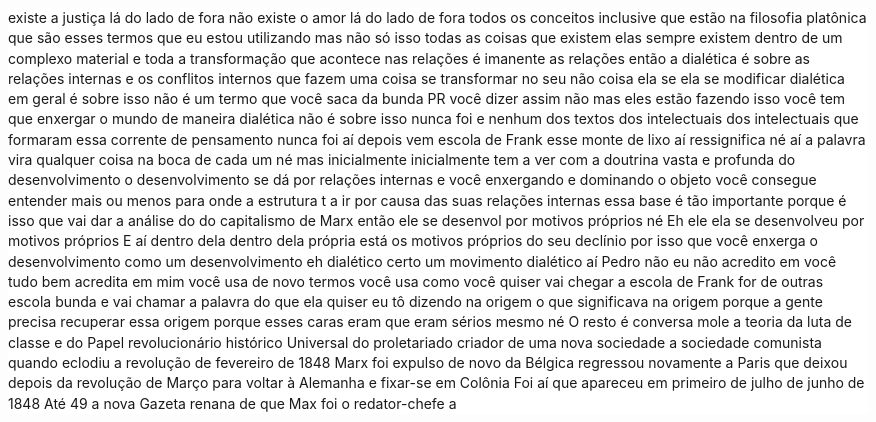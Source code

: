 existe a justiça lá do lado de fora não
existe o amor lá do lado de fora todos
os conceitos inclusive que estão na
filosofia platônica que são esses termos
que eu estou utilizando mas não só isso
todas as coisas que existem elas sempre
existem dentro de um complexo material e
toda a transformação que acontece nas
relações é imanente as relações então a
dialética é sobre as relações internas e
os conflitos internos que fazem uma
coisa se transformar no seu não coisa
ela se ela se modificar dialética em
geral é sobre isso não é um termo que
você saca da bunda PR você dizer assim
não mas eles estão fazendo isso você tem
que enxergar o mundo de maneira
dialética não é sobre isso nunca foi e
nenhum dos textos dos intelectuais dos
intelectuais que formaram essa corrente
de pensamento nunca foi aí depois vem
escola de Frank esse monte de lixo aí
ressignifica né aí a palavra vira
qualquer coisa na boca de cada um né mas
inicialmente inicialmente tem a ver com
a
doutrina vasta e profunda do
desenvolvimento o desenvolvimento se dá
por relações internas e você enxergando
e dominando o objeto você consegue
entender mais ou menos para onde a
estrutura t a ir por causa das suas
relações internas essa base é tão
importante porque é isso que vai dar a
análise do do capitalismo de Marx então
ele se desenvol por motivos próprios né
Eh ele ela se desenvolveu por motivos
próprios E aí dentro dela dentro dela
própria está os motivos próprios do seu
declínio por isso que você enxerga o
desenvolvimento como um desenvolvimento
eh dialético certo um movimento
dialético aí Pedro não eu não acredito
em você tudo bem acredita em mim você
usa de novo termos você usa como você
quiser vai chegar a escola de Frank for
de outras escola bunda e vai chamar a
palavra do que ela quiser eu tô dizendo
na origem o que significava na origem
porque a gente precisa recuperar essa
origem porque esses caras eram que eram
sérios mesmo né O resto é conversa mole
a teoria da luta de classe e do Papel
revolucionário histórico Universal do
proletariado criador de uma nova
sociedade a sociedade comunista quando
eclodiu a revolução de fevereiro de 1848
Marx foi expulso de novo da Bélgica
regressou novamente a Paris que deixou
depois da revolução de Março para voltar
à Alemanha e fixar-se em Colônia Foi aí
que apareceu em primeiro de julho de
junho de 1848 Até 49 a nova Gazeta
renana de que Max foi o redator-chefe a